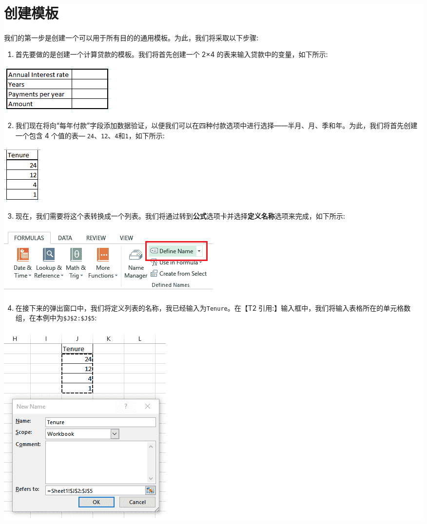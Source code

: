 # 创建模板

我们的第一步是创建一个可以用于所有目的的通用模板。为此，我们将采取以下步骤:

1.  首先要做的是创建一个计算贷款的模板。我们将首先创建一个 2×4 的表来输入贷款中的变量，如下所示:

![](img/9baa131f-4d05-4c1c-8811-3b0b97bb7737.png)

2.  我们现在将向“每年付款”字段添加数据验证，以便我们可以在四种付款选项中进行选择——半月、月、季和年。为此，我们将首先创建一个包含 4 个值的表— `24`、`12`、`4`和`1`，如下所示:

![](img/d97e194b-60c0-4f71-8a16-d526d6d20929.png)

3.  现在，我们需要将这个表转换成一个列表。我们将通过转到**公式**选项卡并选择**定义名称**选项来完成，如下所示:

![](img/61d68dce-b8b2-4835-8dc2-a227b552c25c.png)

4.  在接下来的弹出窗口中，我们将定义列表的名称，我已经输入为`Tenure`。在【T2 引用:】输入框中，我们将输入表格所在的单元格数组，在本例中为`$J$2:$J$5`:

![](img/600b1f6b-691f-4d0b-8080-ea4bede28476.png)
